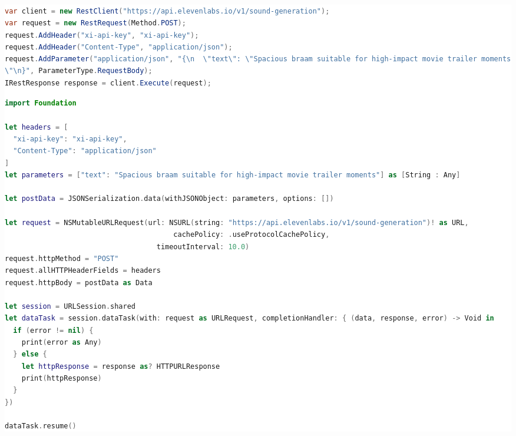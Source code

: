 ```csharp
var client = new RestClient("https://api.elevenlabs.io/v1/sound-generation");
var request = new RestRequest(Method.POST);
request.AddHeader("xi-api-key", "xi-api-key");
request.AddHeader("Content-Type", "application/json");
request.AddParameter("application/json", "{\n  \"text\": \"Spacious braam suitable for high-impact movie trailer moments\"\n}", ParameterType.RequestBody);
IRestResponse response = client.Execute(request);
```

```swift
import Foundation

let headers = [
  "xi-api-key": "xi-api-key",
  "Content-Type": "application/json"
]
let parameters = ["text": "Spacious braam suitable for high-impact movie trailer moments"] as [String : Any]

let postData = JSONSerialization.data(withJSONObject: parameters, options: [])

let request = NSMutableURLRequest(url: NSURL(string: "https://api.elevenlabs.io/v1/sound-generation")! as URL,
                                        cachePolicy: .useProtocolCachePolicy,
                                    timeoutInterval: 10.0)
request.httpMethod = "POST"
request.allHTTPHeaderFields = headers
request.httpBody = postData as Data

let session = URLSession.shared
let dataTask = session.dataTask(with: request as URLRequest, completionHandler: { (data, response, error) -> Void in
  if (error != nil) {
    print(error as Any)
  } else {
    let httpResponse = response as? HTTPURLResponse
    print(httpResponse)
  }
})

dataTask.resume()
```